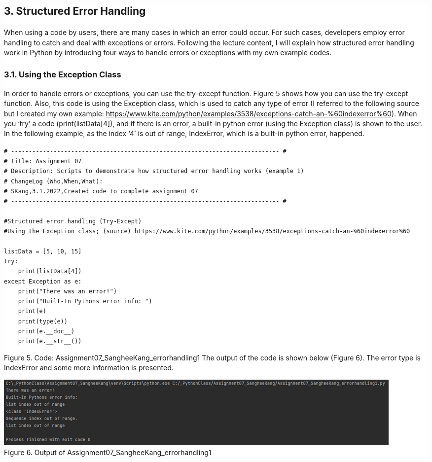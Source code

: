## 3. Structured Error Handling 
When using a code by users, there are many cases in which an error could occur. For such cases, developers employ error handling to catch and deal with exceptions or errors. Following the lecture content, I will explain how structured error handling work in Python by introducing four ways to handle errors or exceptions with my own example codes. 
### 3.1. Using the Exception Class 
In order to handle errors or exceptions, you can use the try-except function. Figure 5 shows how you can use the try-except function. Also, this code is using the Exception class, which is used to catch any type of error (I referred to the following source but I created my own example: https://www.kite.com/python/examples/3538/exceptions-catch-an-%60indexerror%60). When you ‘try’ a code (print(listData[4]), and if there is an error, a built-in python error (using the Exception class) is shown to the user. In the following example, as the index ‘4’ is out of range, IndexError, which is a built-in python error, happened. 
```
# ---------------------------------------------------------------------------- #
# Title: Assignment 07
# Description: Scripts to demonstrate how structured error handling works (example 1)
# ChangeLog (Who,When,What):
# SKang,3.1.2022,Created code to complete assignment 07
# ---------------------------------------------------------------------------- #

#Structured error handling (Try-Except)
#Using the Exception class; (source) https://www.kite.com/python/examples/3538/exceptions-catch-an-%60indexerror%60

listData = [5, 10, 15]
try:
    print(listData[4])
except Exception as e:
    print("There was an error!")
    print("Built-In Pythons error info: ")
    print(e)
    print(type(e))
    print(e.__doc__)
    print(e.__str__())
```
Figure 5. Code: Assignment07_SangheeKang_errorhandling1
The output of the code is shown below (Figure 6). The error type is IndexError and some more information is presented. 

![output](https://github.com/bsb218218/IntroToProg-Python-Mod07/blob/main/docs/figure%206.png "output")  
Figure 6. Output of Assignment07_SangheeKang_errorhandling1  
